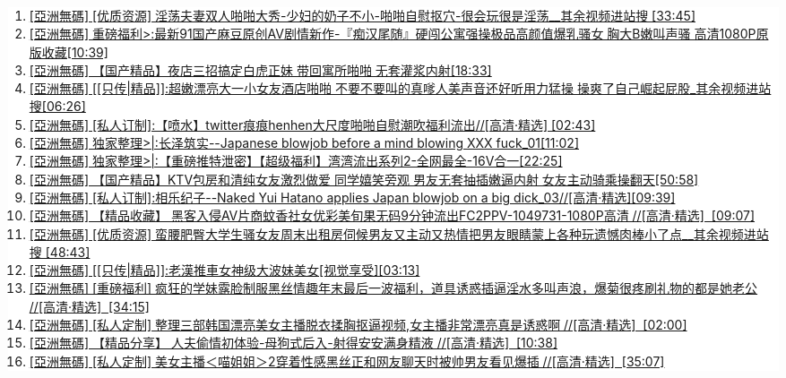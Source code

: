 1. [ [亞洲無碼] [优质资源] 淫荡夫妻双人啪啪大秀-少妇的奶子不小-啪啪自慰抠穴-很会玩很是淫荡__其余视频进站搜 [33:45] ]( https://baiduyunkan.com/embed/21322dd2f885b656b5a7225aee64db3707029?id=4573)
1. [ [亞洲無碼] 重磅福利&gt;:最新91国产麻豆原创AV剧情新作-『痴汉尾随』硬闯公寓强操极品高颜值爆乳骚女 胸大B嫩叫声骚 高清1080P原版收藏[10:39] ]( https://xxhu83.com/embed/4973)
1. [ [亞洲無碼] 【国产精品】夜店三招搞定白虎正妹 带回寓所啪啪 无套灌浆内射[18:33] ]( https://www.888dav.com/vod/163120/)
1. [ [亞洲無碼] [[只传|精品]]:超嫩漂亮大一小女友酒店啪啪 不要不要叫的真嗲人美声音还好听用力猛操 操爽了自己崛起屁股_其余视频进站搜[06:26] ]( https://yaoshe138.com/embed/11196)
1. [ [亞洲無碼] [私人订制]:【喷水】twitter痕痕henhen大尺度啪啪自慰潮吹福利流出//[高清·精选] [02:43] ]( https://yuese113.com/embed/26597)
1. [ [亞洲無碼] 独家整理&gt;|:长泽筑实--Japanese blowjob before a mind blowing XXX fuck_01[11:02] ]( https://ppx232.com/embed/19721)
1. [ [亞洲無碼] 独家整理&gt;|:【重磅推特泄密】【超级福利】湾湾流出系列2-全网最全-16V合一[22:25] ]( https://ppx232.com/embed/31545)
1. [ [亞洲無碼] 【国产精品】KTV包房和清纯女友激烈做爱 同学嬉笑旁观 男友无套抽插嫩逼内射 女友主动骑乘操翻天[50:58] ]( https://www.888dav.com/vod/163110/)
1. [ [亞洲無碼] [私人订制]:相乐纪子--Naked Yui Hatano applies Japan blowjob on a big dick_03//[高清·精选][09:39] ]( https://yuese113.com/embed/8816)
1. [ [亞洲無碼] 【精品收藏】 黑客入侵AV片商蚊香社女优彩美旬果无码9分钟流出FC2PPV-1049731-1080P高清 //[高清·精选]&nbsp; [09:07] ]( https://baiduyunkan.com/embed/21322074c63924cb8650d90ac0dc5a3e979ec?id=7053)
1. [ [亞洲無碼] [优质资源] 蛮腰肥臀大学生骚女友周末出租房伺候男友又主动又热情把男友眼睛蒙上各种玩遗憾肉棒小了点__其余视频进站搜 [48:43] ]( https://baiduyunkan.com/embed/213227c8cef2b0e0496a9e92fa9c984ccf43c?id=5878)
1. [ [亞洲無碼] [[只传|精品]]:老漢推車女神级大波妹美女[视觉享受][03:13] ]( https://yaoshe138.com/embed/5758)
1. [ [亞洲無碼] [重磅福利] 疯狂的学妹露脸制服黑丝情趣年末最后一波福利，道具诱惑插逼淫水多叫声浪，爆菊很疼刷礼物的都是她老公 //[高清·精选]&nbsp; [34:15] ]( https://baiduyunkan.com/embed/213227e52f2372aaf2549da27a7f89c7b4901?id=4931)
1. [ [亞洲無碼] [私人定制] 整理三部韩国漂亮美女主播脱衣揉胸抠逼视频,女主播非常漂亮真是诱惑啊 //[高清·精选]&nbsp; [02:00] ]( https://baiduyunkan.com/embed/213221a5558108a31a3006c5f0ca76db22536?id=3405)
1. [ [亞洲無碼] 【精品分享】 人夫偷情初体验-母狗式后入-射得安安满身精液 //[高清·精选]&nbsp; [10:38] ]( https://baiduyunkan.com/embed/21322fcdf442cd2cb381a34fc6c2b02d5dc32?id=1594)
1. [ [亞洲無碼] [私人定制] 美女主播＜喵姐姐＞2穿着性感黑丝正和网友聊天时被帅男友看见爆插 //[高清·精选]&nbsp; [35:07] ]( https://baiduyunkan.com/embed/21322560a2c645c9d8cb595f8c92d6fc8d561?id=5627)

